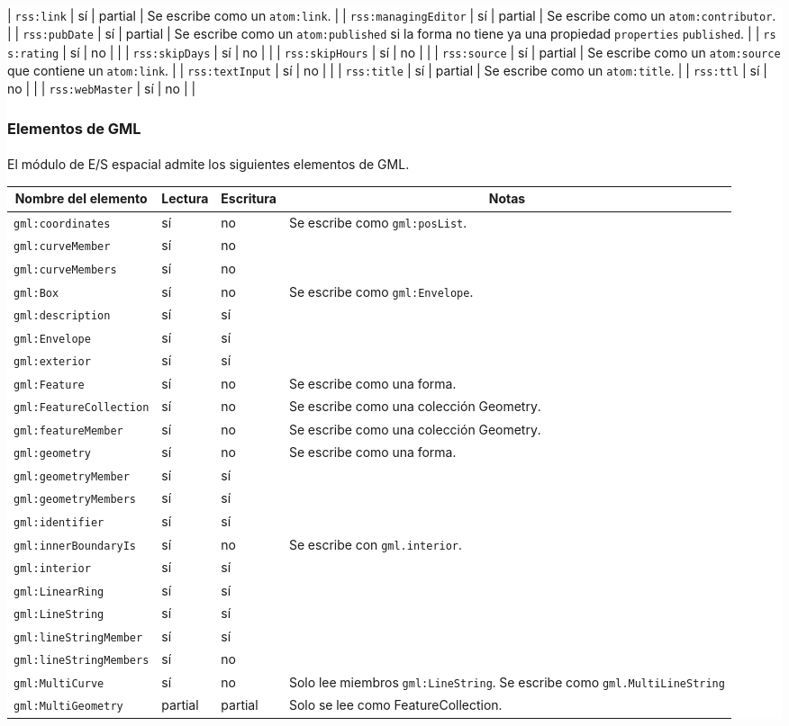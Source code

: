 | `rss:link`               | sí     | partial | Se escribe como un `atom:link`.                                                                   |
| `rss:managingEditor`     | sí     | partial | Se escribe como un `atom:contributor`.                                                            |
| `rss:pubDate`            | sí     | partial | Se escribe como un `atom:published` si la forma no tiene ya una propiedad `properties` `published`.  |
| `rss:rating`             | sí     | no    |                                                                                                |
| `rss:skipDays`           | sí     | no    |                                                                                                |
| `rss:skipHours`          | sí     | no    |                                                                                                |
| `rss:source`             | sí     | partial | Se escribe como un `atom:source` que contiene un `atom:link`.                                       |
| `rss:textInput`          | sí     | no    |                                                                                                |
| `rss:title`              | sí     | partial | Se escribe como un `atom:title`.                                                                  |
| `rss:ttl`                | sí     | no    |                                                                                                |
| `rss:webMaster`          | sí     | no    |                                                                                                |

### <a name="gml-elements"></a>Elementos de GML

El módulo de E/S espacial admite los siguientes elementos de GML.

| Nombre del elemento            | Lectura | Escritura | Notas                                                                                  |
|-------------------------|------|-------|----------------------------------------------------------------------------------------|
| `gml:coordinates`       | sí  | no    | Se escribe como `gml:posList`.                                                              |
| `gml:curveMember`       | sí  | no    |                                                                                        |
| `gml:curveMembers`      | sí  | no    |                                                                                        |
| `gml:Box`               | sí  | no    | Se escribe como `gml:Envelope`.                                                             |
| `gml:description`       | sí  | sí   |                                                                                        |
| `gml:Envelope`          | sí  | sí   |                                                                                        |
| `gml:exterior`          | sí  | sí   |                                                                                        |
| `gml:Feature`           | sí  | no    | Se escribe como una forma.                                                                    |
| `gml:FeatureCollection` | sí  | no    | Se escribe como una colección Geometry.                                                      |
| `gml:featureMember`     | sí  | no    | Se escribe como una colección Geometry.                                                      |
| `gml:geometry`          | sí  | no    | Se escribe como una forma.                                                                    |
| `gml:geometryMember`    | sí  | sí   |                                                                                        |
| `gml:geometryMembers`   | sí  | sí   |                                                                                        |
| `gml:identifier`        | sí  | sí   |                                                                                        |
| `gml:innerBoundaryIs`   | sí  | no    | Se escribe con `gml.interior`.                                                          |
| `gml:interior`          | sí  | sí   |                                                                                        |
| `gml:LinearRing`        | sí  | sí   |                                                                                        |
| `gml:LineString`        | sí  | sí   |                                                                                        |
| `gml:lineStringMember`  | sí  | sí   |                                                                                        |
| `gml:lineStringMembers` | sí  | no    |                                                                                        |
| `gml:MultiCurve`        | sí  | no    | Solo lee miembros `gml:LineString`. Se escribe como `gml.MultiLineString`                  |
| `gml:MultiGeometry`     | partial  | partial   | Solo se lee como FeatureCollection.                                              |